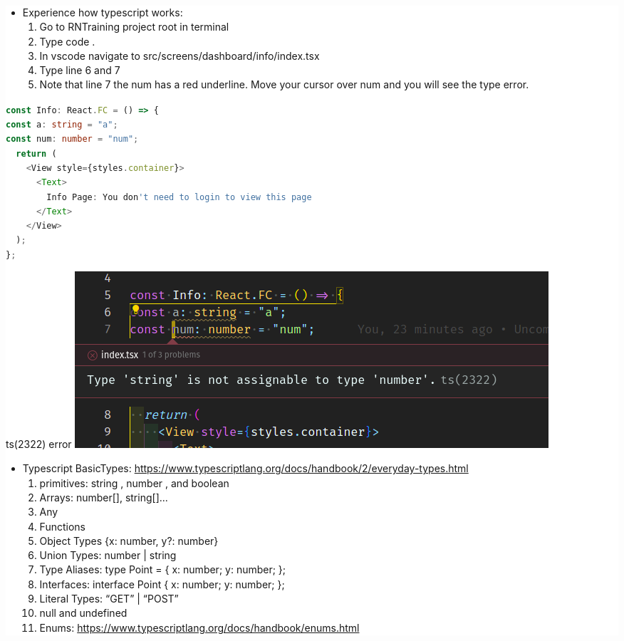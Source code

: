 - Experience how typescript works:
  1. Go to RNTraining project root in terminal
  2. Type code .
  3. In vscode navigate to src/screens/dashboard/info/index.tsx
  4. Type line 6 and 7
  5. Note that line 7 the num has a red underline. Move your cursor over num and you will see the type error.

```TypeScript
const Info: React.FC = () => {
const a: string = "a";
const num: number = "num";
  return (
    <View style={styles.container}>
      <Text>
        Info Page: You don't need to login to view this page
      </Text>
    </View>
  );
};
```

ts(2322) error
![ts(2322 error)](https://github.com/CraftomeCJ/RNTraining-REMAKE/blob/main/src/Learning_TypeScript_RN/assets/learningImgs/ts2322_error.png "style=width:200 height: 200")

- Typescript BasicTypes:
<https://www.typescriptlang.org/docs/handbook/2/everyday-types.html>
  1. primitives: string , number , and boolean
  2. Arrays: number[], string[]...
  3. Any
  4. Functions
  5. Object Types  {x: number, y?: number}
  6. Union Types: number | string
  7. Type Aliases: type Point = { x: number; y: number; };
  8. Interfaces: interface Point { x: number; y: number; };
  9. Literal Types: “GET” | “POST”
  10. null and undefined
  11. Enums:
<https://www.typescriptlang.org/docs/handbook/enums.html>
